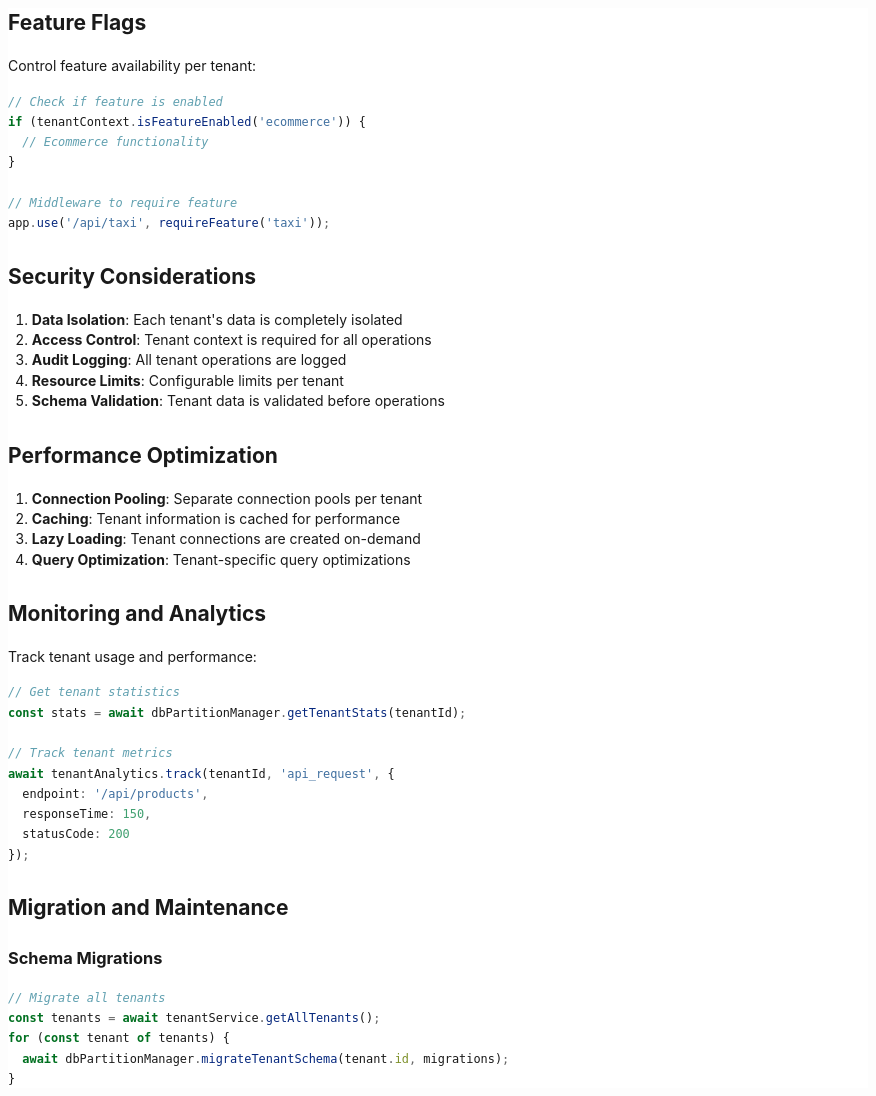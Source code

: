 ## Feature Flags

Control feature availability per tenant:

```typescript
// Check if feature is enabled
if (tenantContext.isFeatureEnabled('ecommerce')) {
  // Ecommerce functionality
}

// Middleware to require feature
app.use('/api/taxi', requireFeature('taxi'));
```

## Security Considerations

1. **Data Isolation**: Each tenant's data is completely isolated
2. **Access Control**: Tenant context is required for all operations
3. **Audit Logging**: All tenant operations are logged
4. **Resource Limits**: Configurable limits per tenant
5. **Schema Validation**: Tenant data is validated before operations

## Performance Optimization

1. **Connection Pooling**: Separate connection pools per tenant
2. **Caching**: Tenant information is cached for performance
3. **Lazy Loading**: Tenant connections are created on-demand
4. **Query Optimization**: Tenant-specific query optimizations

## Monitoring and Analytics

Track tenant usage and performance:

```typescript
// Get tenant statistics
const stats = await dbPartitionManager.getTenantStats(tenantId);

// Track tenant metrics
await tenantAnalytics.track(tenantId, 'api_request', {
  endpoint: '/api/products',
  responseTime: 150,
  statusCode: 200
});
```

## Migration and Maintenance

### Schema Migrations

```typescript
// Migrate all tenants
const tenants = await tenantService.getAllTenants();
for (const tenant of tenants) {
  await dbPartitionManager.migrateTenantSchema(tenant.id, migrations);
}
```
